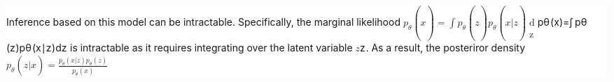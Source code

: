 <p>Inference based on this model can be intractable. Specifically, the marginal likelihood <span class="katex--inline"><span class="katex"><span class="katex-mathml"><math><semantics><mrow><msub><mi>p</mi><mi>θ</mi></msub><mo>(</mo><mi>x</mi><mo>)</mo><mo>=</mo><mo>∫</mo><msub><mi>p</mi><mi>θ</mi></msub><mo>(</mo><mi>z</mi><mo>)</mo><msub><mi>p</mi><mi>θ</mi></msub><mo>(</mo><mi>x</mi><mi mathvariant="normal">∣</mi><mi>z</mi><mo>)</mo><mo><mi>d</mi><mi>z</mi></mo></mrow><annotation encoding="application/x-tex">p_\theta(x) = \int p_\theta(z)p_\theta(x|z) \mathop{dz}</annotation></semantics></math></span><span class="katex-html" aria-hidden="true"><span class="strut" style="height: 0.805em;"></span><span class="strut bottom" style="height: 1.11112em; vertical-align: -0.30612em;"></span><span class="base"><span class="mord"><span class="mord mathit">p</span><span class="msupsub"><span class="vlist-t vlist-t2"><span class="vlist-r"><span class="vlist" style="height: 0.336108em;"><span class="" style="top: -2.55em; margin-left: 0em; margin-right: 0.05em;"><span class="pstrut" style="height: 2.7em;"></span><span class="sizing reset-size6 size3 mtight"><span class="mord mathit mtight" style="margin-right: 0.02778em;">θ</span></span></span></span><span class="vlist-s">​</span></span><span class="vlist-r"><span class="vlist" style="height: 0.15em;"></span></span></span></span></span><span class="mopen">(</span><span class="mord mathit">x</span><span class="mclose">)</span><span class="mrel">=</span><span class="mop op-symbol small-op" style="margin-right: 0.19445em; position: relative; top: -0.00056em;">∫</span><span class="mord"><span class="mord mathit">p</span><span class="msupsub"><span class="vlist-t vlist-t2"><span class="vlist-r"><span class="vlist" style="height: 0.336108em;"><span class="" style="top: -2.55em; margin-left: 0em; margin-right: 0.05em;"><span class="pstrut" style="height: 2.7em;"></span><span class="sizing reset-size6 size3 mtight"><span class="mord mathit mtight" style="margin-right: 0.02778em;">θ</span></span></span></span><span class="vlist-s">​</span></span><span class="vlist-r"><span class="vlist" style="height: 0.15em;"></span></span></span></span></span><span class="mopen">(</span><span class="mord mathit" style="margin-right: 0.04398em;">z</span><span class="mclose">)</span><span class="mord"><span class="mord mathit">p</span><span class="msupsub"><span class="vlist-t vlist-t2"><span class="vlist-r"><span class="vlist" style="height: 0.336108em;"><span class="" style="top: -2.55em; margin-left: 0em; margin-right: 0.05em;"><span class="pstrut" style="height: 2.7em;"></span><span class="sizing reset-size6 size3 mtight"><span class="mord mathit mtight" style="margin-right: 0.02778em;">θ</span></span></span></span><span class="vlist-s">​</span></span><span class="vlist-r"><span class="vlist" style="height: 0.15em;"></span></span></span></span></span><span class="mopen">(</span><span class="mord mathit">x</span><span class="mord mathrm">∣</span><span class="mord mathit" style="margin-right: 0.04398em;">z</span><span class="mclose">)</span><span class="mop"><span class="mord mathit">d</span><span class="mord mathit" style="margin-right: 0.04398em;">z</span></span></span></span></span></span> is intractable as it requires integrating over the latent variable <span class="katex--inline"><span class="katex"><span class="katex-mathml"><math><semantics><mrow><mi>z</mi></mrow><annotation encoding="application/x-tex">z</annotation></semantics></math></span><span class="katex-html" aria-hidden="true"><span class="strut" style="height: 0.43056em;"></span><span class="strut bottom" style="height: 0.43056em; vertical-align: 0em;"></span><span class="base"><span class="mord mathit" style="margin-right: 0.04398em;">z</span></span></span></span></span>. As a result, the posteriror density <span class="katex--inline"><span class="katex"><span class="katex-mathml"><math><semantics><mrow><msub><mi>p</mi><mi>θ</mi></msub><mo>(</mo><mi>z</mi><mi mathvariant="normal">∣</mi><mi>x</mi><mo>)</mo><mo>=</mo><mfrac><mrow><msub><mi>p</mi><mi>θ</mi></msub><mo>(</mo><mi>x</mi><mi mathvariant="normal">∣</mi><mi>z</mi><mo>)</mo><msub><mi>p</mi><mi>θ</mi></msub><mo>(</mo><mi>z</mi><mo>)</mo></mrow><mrow><msub><mi>p</mi><mi>θ</mi></msub><mo>(</mo><mi>x</mi><mo>)</mo></mrow></mfrac></mrow><annotation encoding="application/x-tex">p_\theta(z|x) =
